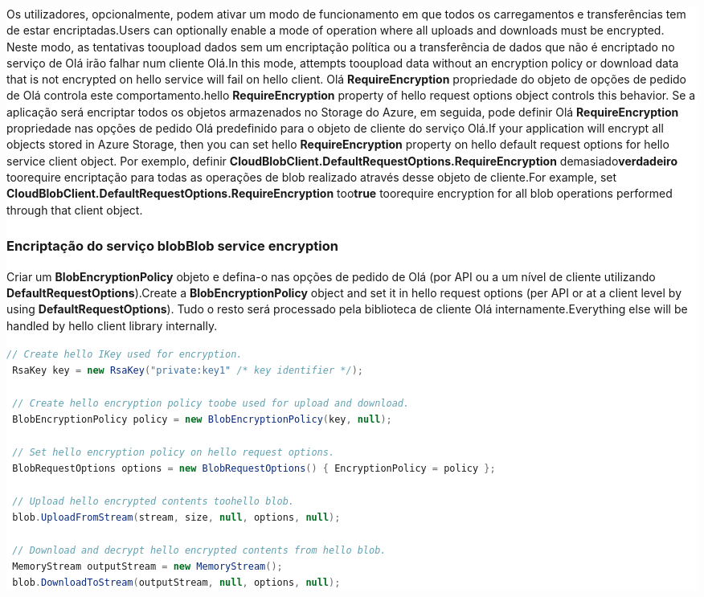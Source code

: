 <span data-ttu-id="fd6df-239">Os utilizadores, opcionalmente, podem ativar um modo de funcionamento em que todos os carregamentos e transferências tem de estar encriptadas.</span><span class="sxs-lookup"><span data-stu-id="fd6df-239">Users can optionally enable a mode of operation where all uploads and downloads must be encrypted.</span></span> <span data-ttu-id="fd6df-240">Neste modo, as tentativas tooupload dados sem um encriptação política ou a transferência de dados que não é encriptado no serviço de Olá irão falhar num cliente Olá.</span><span class="sxs-lookup"><span data-stu-id="fd6df-240">In this mode, attempts tooupload data without an encryption policy or download data that is not encrypted on hello service will fail on hello client.</span></span> <span data-ttu-id="fd6df-241">Olá **RequireEncryption** propriedade do objeto de opções de pedido de Olá controla este comportamento.</span><span class="sxs-lookup"><span data-stu-id="fd6df-241">hello **RequireEncryption** property of hello request options object controls this behavior.</span></span> <span data-ttu-id="fd6df-242">Se a aplicação será encriptar todos os objetos armazenados no Storage do Azure, em seguida, pode definir Olá **RequireEncryption** propriedade nas opções de pedido Olá predefinido para o objeto de cliente do serviço Olá.</span><span class="sxs-lookup"><span data-stu-id="fd6df-242">If your application will encrypt all objects stored in Azure Storage, then you can set hello **RequireEncryption** property on hello default request options for hello service client object.</span></span> <span data-ttu-id="fd6df-243">Por exemplo, definir **CloudBlobClient.DefaultRequestOptions.RequireEncryption** demasiado**verdadeiro** toorequire encriptação para todas as operações de blob realizado através desse objeto de cliente.</span><span class="sxs-lookup"><span data-stu-id="fd6df-243">For example, set **CloudBlobClient.DefaultRequestOptions.RequireEncryption** too**true** toorequire encryption for all blob operations performed through that client object.</span></span>

### <a name="blob-service-encryption"></a><span data-ttu-id="fd6df-244">Encriptação do serviço blob</span><span class="sxs-lookup"><span data-stu-id="fd6df-244">Blob service encryption</span></span>
<span data-ttu-id="fd6df-245">Criar um **BlobEncryptionPolicy** objeto e defina-o nas opções de pedido de Olá (por API ou a um nível de cliente utilizando **DefaultRequestOptions**).</span><span class="sxs-lookup"><span data-stu-id="fd6df-245">Create a **BlobEncryptionPolicy** object and set it in hello request options (per API or at a client level by using **DefaultRequestOptions**).</span></span> <span data-ttu-id="fd6df-246">Tudo o resto será processado pela biblioteca de cliente Olá internamente.</span><span class="sxs-lookup"><span data-stu-id="fd6df-246">Everything else will be handled by hello client library internally.</span></span>

```csharp
// Create hello IKey used for encryption.
 RsaKey key = new RsaKey("private:key1" /* key identifier */);

 // Create hello encryption policy toobe used for upload and download.
 BlobEncryptionPolicy policy = new BlobEncryptionPolicy(key, null);

 // Set hello encryption policy on hello request options.
 BlobRequestOptions options = new BlobRequestOptions() { EncryptionPolicy = policy };

 // Upload hello encrypted contents toohello blob.
 blob.UploadFromStream(stream, size, null, options, null);

 // Download and decrypt hello encrypted contents from hello blob.
 MemoryStream outputStream = new MemoryStream();
 blob.DownloadToStream(outputStream, null, options, null);
```
